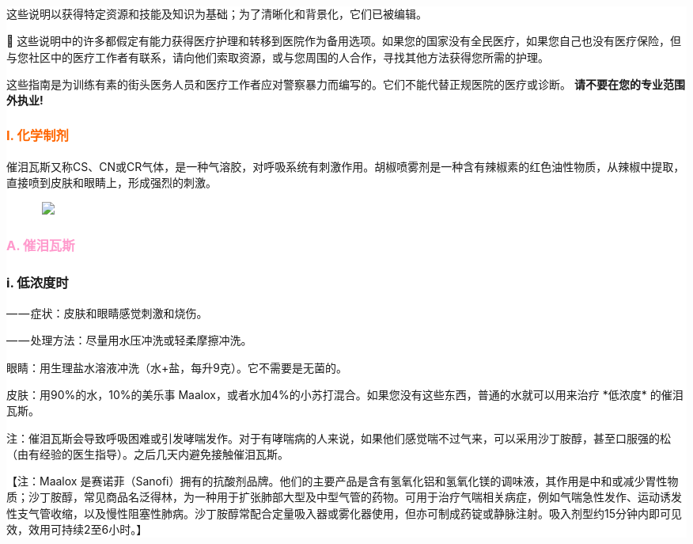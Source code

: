    这些说明以获得特定资源和技能及知识为基础；为了清晰化和背景化，它们已被编辑。
  </p>
  <p class="graf graf--p">
   📌 这些说明中的许多都假定有能力获得医疗护理和转移到医院作为备用选项。如果您的国家没有全民医疗，如果您自己也没有医疗保险，但与您社区中的医疗工作者有联系，请向他们索取资源，或与您周围的人合作，寻找其他方法获得您所需的护理。
  </p>
  <p class="graf graf--p">
   这些指南是为训练有素的街头医务人员和医疗工作者应对警察暴力而编写的。它们不能代替正规医院的医疗或诊断。
   <strong class="markup--strong markup--p-strong">
    请不要在您的专业范围外执业!
   </strong>
  </p>
  <h3 class="graf graf--p">
   <span style="color: #ff6600;">
    <strong class="markup--strong markup--p-strong">
     I. 化学制剂
    </strong>
   </span>
  </h3>
  <p class="graf graf--p">
   催泪瓦斯又称CS、CN或CR气体，是一种气溶胶，对呼吸系统有刺激作用。胡椒喷雾剂是一种含有辣椒素的红色油性物质，从辣椒中提取，直接喷到皮肤和眼睛上，形成强烈的刺激。
  </p>
  <figure class="graf graf--figure">
   <img class="graf-image aligncenter jetpack-lazy-image" data-height="720" data-image-id="0*ia7hNf1ADZyp6ZG0.jpg" data-lazy-src="https://i2.wp.com/cdn-images-1.medium.com/max/1067/0*ia7hNf1ADZyp6ZG0.jpg?w=1100&amp;is-pending-load=1#038;ssl=1" data-recalc-dims="1" data-width="1080" src="https://i2.wp.com/cdn-images-1.medium.com/max/1067/0*ia7hNf1ADZyp6ZG0.jpg?w=1100&amp;ssl=1" srcset="data:image/gif;base64,R0lGODlhAQABAIAAAAAAAP///yH5BAEAAAAALAAAAAABAAEAAAIBRAA7"/>
   <noscript>
    <img class="graf-image aligncenter" data-height="720" data-image-id="0*ia7hNf1ADZyp6ZG0.jpg" data-recalc-dims="1" data-width="1080" src="https://i2.wp.com/cdn-images-1.medium.com/max/1067/0*ia7hNf1ADZyp6ZG0.jpg?w=1100&amp;ssl=1"/>
   </noscript>
  </figure>
  <h3 class="graf graf--p">
   <span style="color: #ff99cc;">
    <strong class="markup--strong markup--p-strong">
     A. 催泪瓦斯
    </strong>
   </span>
  </h3>
  <h3 class="graf graf--p">
   <strong class="markup--strong markup--p-strong">
    i. 低浓度时
   </strong>
  </h3>
  <p class="graf graf--p">
   — — 症状：皮肤和眼睛感觉刺激和烧伤。
  </p>
  <p class="graf graf--p">
   — — 处理方法：尽量用水压冲洗或轻柔摩擦冲洗。
  </p>
  <p class="graf graf--p">
   眼睛：用生理盐水溶液冲洗（水+盐，每升9克）。它不需要是无菌的。
  </p>
  <p class="graf graf--p">
   皮肤：用90%的水，10%的美乐事 Maalox，或者水加4%的小苏打混合。如果您没有这些东西，普通的水就可以用来治疗 *低浓度* 的催泪瓦斯。
  </p>
  <p class="graf graf--p">
   注：催泪瓦斯会导致呼吸困难或引发哮喘发作。对于有哮喘病的人来说，如果他们感觉喘不过气来，可以采用沙丁胺醇，甚至口服强的松（由有经验的医生指导）。之后几天内避免接触催泪瓦斯。
  </p>
  <p class="graf graf--p">
   【注：Maalox 是赛诺菲（Sanofi）拥有的抗酸剂品牌。他们的主要产品是含有氢氧化铝和氢氧化镁的调味液，其作用是中和或减少胃性物质；沙丁胺醇，常见商品名泛得林，为一种用于扩张肺部大型及中型气管的药物。可用于治疗气喘相关病症，例如气喘急性发作、运动诱发性支气管收缩，以及慢性阻塞性肺病。沙丁胺醇常配合定量吸入器或雾化器使用，但亦可制成药锭或静脉注射。吸入剂型约15分钟内即可见效，效用可持续2至6小时。】
  </p>
  <h3 class="graf graf--p">
   <strong class="markup--strong markup--p-strong">